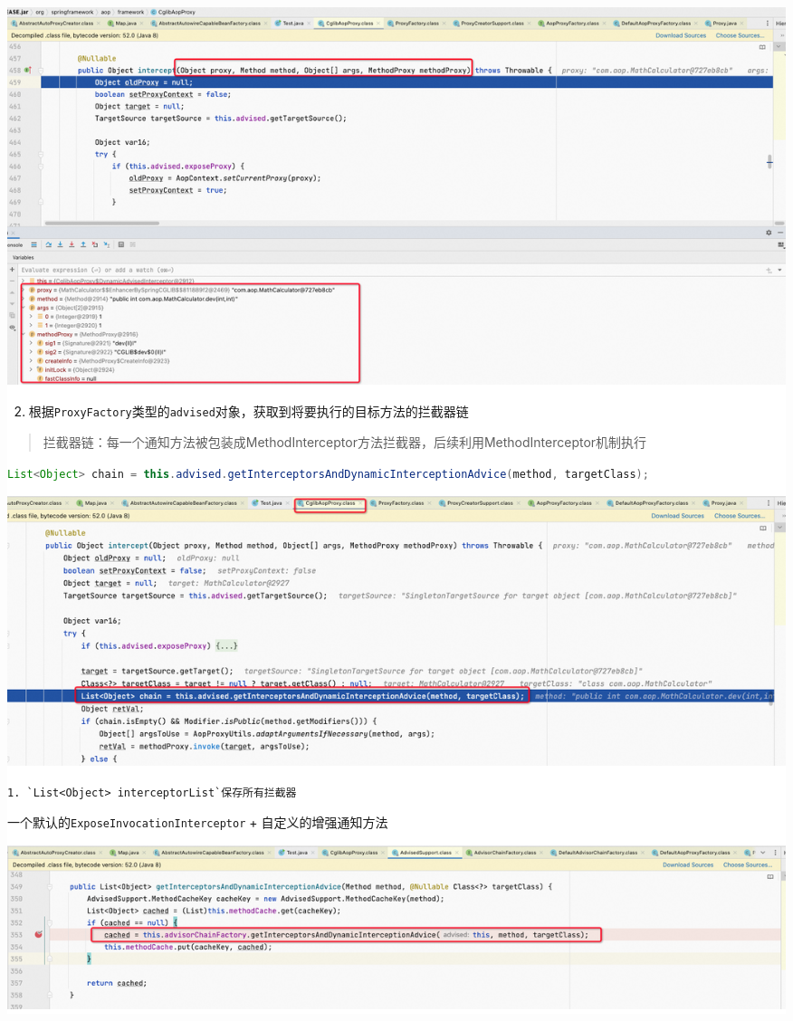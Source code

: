 ![](images/86.png)

2. 根据`ProxyFactory`类型的`advised`对象，获取到将要执行的目标方法的拦截器链

> 拦截器链：每一个通知方法被包装成MethodInterceptor方法拦截器，后续利用MethodInterceptor机制执行
>

```java
List<Object> chain = this.advised.getInterceptorsAndDynamicInterceptionAdvice(method, targetClass);
```

![](images/87.png)

    1. `List<Object> interceptorList`保存所有拦截器  
一个默认的`ExposeInvocationInterceptor` + 自定义的增强通知方法

![](images/88.png)
